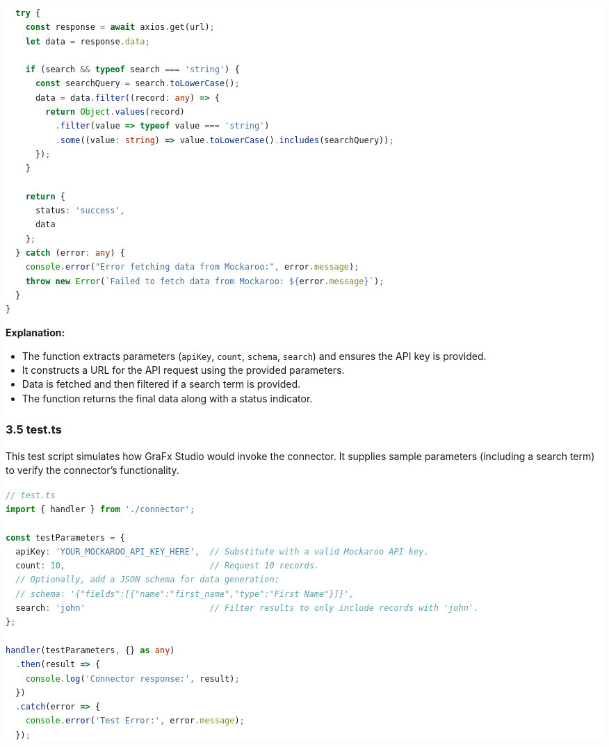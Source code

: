 ```typescript
  try {
    const response = await axios.get(url);
    let data = response.data;

    if (search && typeof search === 'string') {
      const searchQuery = search.toLowerCase();
      data = data.filter((record: any) => {
        return Object.values(record)
          .filter(value => typeof value === 'string')
          .some((value: string) => value.toLowerCase().includes(searchQuery));
      });
    }
    
    return {
      status: 'success',
      data
    };
  } catch (error: any) {
    console.error("Error fetching data from Mockaroo:", error.message);
    throw new Error(`Failed to fetch data from Mockaroo: ${error.message}`);
  }
}
```

**Explanation:**  
- The function extracts parameters (`apiKey`, `count`, `schema`, `search`) and ensures the API key is provided.  
- It constructs a URL for the API request using the provided parameters.  
- Data is fetched and then filtered if a search term is provided.  
- The function returns the final data along with a status indicator.  


### 3.5 test.ts

This test script simulates how GraFx Studio would invoke the connector. It supplies sample parameters (including a search term) to verify the connector’s functionality.

```typescript
// test.ts
import { handler } from './connector';

const testParameters = {
  apiKey: 'YOUR_MOCKAROO_API_KEY_HERE',  // Substitute with a valid Mockaroo API key.
  count: 10,                             // Request 10 records.
  // Optionally, add a JSON schema for data generation:
  // schema: '{"fields":[{"name":"first_name","type":"First Name"}]}',
  search: 'john'                         // Filter results to only include records with 'john'.
};

handler(testParameters, {} as any)
  .then(result => {
    console.log('Connector response:', result);
  })
  .catch(error => {
    console.error('Test Error:', error.message);
  });
```
